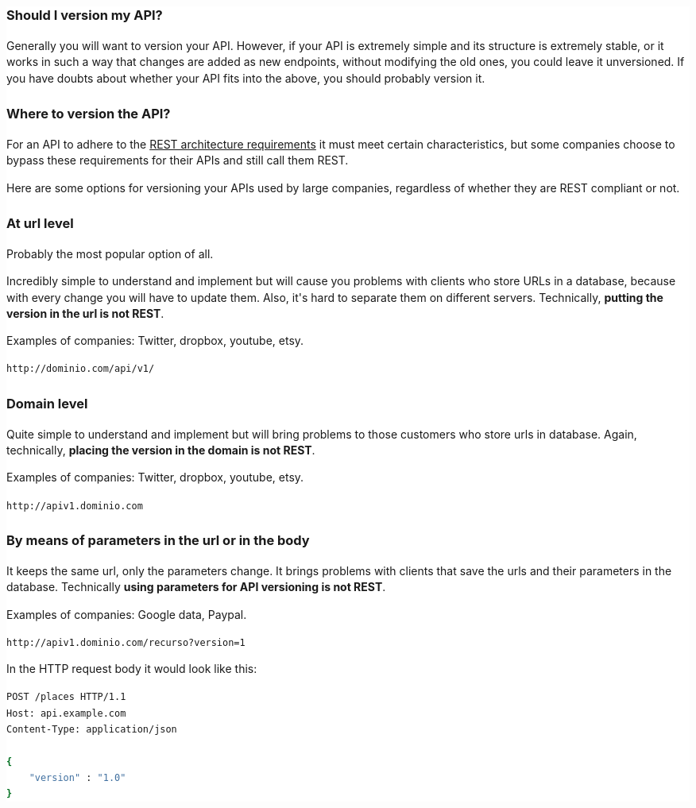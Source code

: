 ### Should I version my API?

Generally you will want to version your API. However, if your API is extremely simple and its structure is extremely stable, or it works in such a way that changes are added as new endpoints, without modifying the old ones, you could leave it unversioned. If you have doubts about whether your API fits into the above, you should probably version it.

### Where to version the API?

For an API to adhere to the [REST architecture requirements](/rest-api-basic-characteristics-and-recommendations/) it must meet certain characteristics, but some companies choose to bypass these requirements for their APIs and still call them REST.

Here are some options for versioning your APIs used by large companies, regardless of whether they are REST compliant or not.

### At url level

Probably the most popular option of all.

Incredibly simple to understand and implement but will cause you problems with clients who store URLs in a database, because with every change you will have to update them. Also, it's hard to separate them on different servers. Technically, **putting the version in the url is not REST**.

Examples of companies: Twitter, dropbox, youtube, etsy.

```bash
http://dominio.com/api/v1/
```

### Domain level

Quite simple to understand and implement but will bring problems to those customers who store urls in database. Again, technically, **placing the version in the domain is not REST**.

Examples of companies: Twitter, dropbox, youtube, etsy.

```bash
http://apiv1.dominio.com
```

### By means of parameters in the url or in the body

It keeps the same url, only the parameters change. It brings problems with clients that save the urls and their parameters in the database. Technically **using parameters for API versioning is not REST**.

Examples of companies: Google data, Paypal.

```bash
http://apiv1.dominio.com/recurso?version=1
```

In the HTTP request body it would look like this:

```bash
POST /places HTTP/1.1
Host: api.example.com
Content-Type: application/json

{
    "version" : "1.0"
}
```
